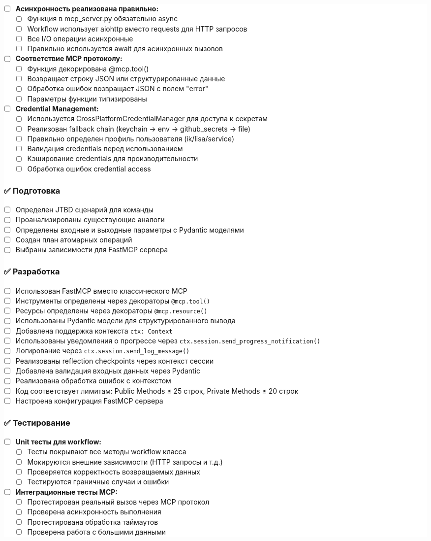 - [ ] **Асинхронность реализована правильно:**
  - [ ] Функция в mcp_server.py обязательно async
  - [ ] Workflow использует aiohttp вместо requests для HTTP запросов
  - [ ] Все I/O операции асинхронные
  - [ ] Правильно используется await для асинхронных вызовов

- [ ] **Соответствие MCP протоколу:**
  - [ ] Функция декорирована @mcp.tool()
  - [ ] Возвращает строку JSON или структурированные данные
  - [ ] Обработка ошибок возвращает JSON с полем "error"
  - [ ] Параметры функции типизированы

- [ ] **Credential Management:**
  - [ ] Используется CrossPlatformCredentialManager для доступа к секретам
  - [ ] Реализован fallback chain (keychain → env → github_secrets → file)
  - [ ] Правильно определен профиль пользователя (ik/lisa/service)
  - [ ] Валидация credentials перед использованием
  - [ ] Кэширование credentials для производительности
  - [ ] Обработка ошибок credential access

### ✅ Подготовка

- [ ] Определен JTBD сценарий для команды
- [ ] Проанализированы существующие аналоги
- [ ] Определены входные и выходные параметры с Pydantic моделями
- [ ] Создан план атомарных операций
- [ ] Выбраны зависимости для FastMCP сервера

### ✅ Разработка

- [ ] Использован FastMCP вместо классического MCP
- [ ] Инструменты определены через декораторы `@mcp.tool()`
- [ ] Ресурсы определены через декораторы `@mcp.resource()`
- [ ] Использованы Pydantic модели для структурированного вывода
- [ ] Добавлена поддержка контекста `ctx: Context`
- [ ] Использованы уведомления о прогрессе через `ctx.session.send_progress_notification()`
- [ ] Логирование через `ctx.session.send_log_message()`
- [ ] Реализованы reflection checkpoints через контекст сессии
- [ ] Добавлена валидация входных данных через Pydantic
- [ ] Реализована обработка ошибок с контекстом
- [ ] Код соответствует лимитам: Public Methods ≤ 25 строк, Private Methods ≤ 20 строк
- [ ] Настроена конфигурация FastMCP сервера

### ✅ Тестирование

- [ ] **Unit тесты для workflow:**
  - [ ] Тесты покрывают все методы workflow класса
  - [ ] Мокируются внешние зависимости (HTTP запросы и т.д.)
  - [ ] Проверяется корректность возвращаемых данных
  - [ ] Тестируются граничные случаи и ошибки

- [ ] **Интеграционные тесты MCP:**
  - [ ] Протестирован реальный вызов через MCP протокол
  - [ ] Проверена асинхронность выполнения
  - [ ] Протестирована обработка таймаутов
  - [ ] Проверена работа с большими данными
